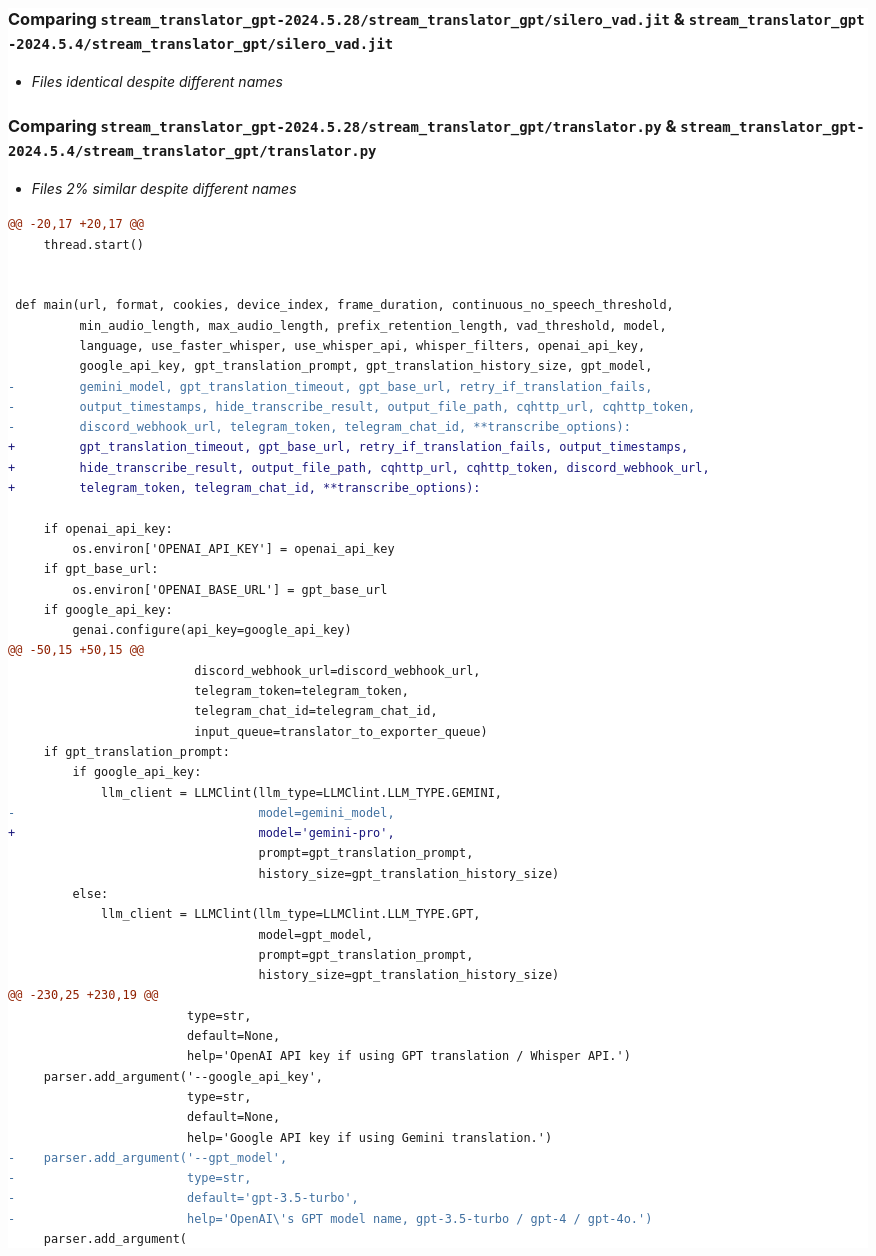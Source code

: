 ### Comparing `stream_translator_gpt-2024.5.28/stream_translator_gpt/silero_vad.jit` & `stream_translator_gpt-2024.5.4/stream_translator_gpt/silero_vad.jit`

 * *Files identical despite different names*

### Comparing `stream_translator_gpt-2024.5.28/stream_translator_gpt/translator.py` & `stream_translator_gpt-2024.5.4/stream_translator_gpt/translator.py`

 * *Files 2% similar despite different names*

```diff
@@ -20,17 +20,17 @@
     thread.start()
 
 
 def main(url, format, cookies, device_index, frame_duration, continuous_no_speech_threshold,
          min_audio_length, max_audio_length, prefix_retention_length, vad_threshold, model,
          language, use_faster_whisper, use_whisper_api, whisper_filters, openai_api_key,
          google_api_key, gpt_translation_prompt, gpt_translation_history_size, gpt_model,
-         gemini_model, gpt_translation_timeout, gpt_base_url, retry_if_translation_fails,
-         output_timestamps, hide_transcribe_result, output_file_path, cqhttp_url, cqhttp_token,
-         discord_webhook_url, telegram_token, telegram_chat_id, **transcribe_options):
+         gpt_translation_timeout, gpt_base_url, retry_if_translation_fails, output_timestamps,
+         hide_transcribe_result, output_file_path, cqhttp_url, cqhttp_token, discord_webhook_url,
+         telegram_token, telegram_chat_id, **transcribe_options):
 
     if openai_api_key:
         os.environ['OPENAI_API_KEY'] = openai_api_key
     if gpt_base_url:
         os.environ['OPENAI_BASE_URL'] = gpt_base_url
     if google_api_key:
         genai.configure(api_key=google_api_key)
@@ -50,15 +50,15 @@
                          discord_webhook_url=discord_webhook_url,
                          telegram_token=telegram_token,
                          telegram_chat_id=telegram_chat_id,
                          input_queue=translator_to_exporter_queue)
     if gpt_translation_prompt:
         if google_api_key:
             llm_client = LLMClint(llm_type=LLMClint.LLM_TYPE.GEMINI,
-                                  model=gemini_model,
+                                  model='gemini-pro',
                                   prompt=gpt_translation_prompt,
                                   history_size=gpt_translation_history_size)
         else:
             llm_client = LLMClint(llm_type=LLMClint.LLM_TYPE.GPT,
                                   model=gpt_model,
                                   prompt=gpt_translation_prompt,
                                   history_size=gpt_translation_history_size)
@@ -230,25 +230,19 @@
                         type=str,
                         default=None,
                         help='OpenAI API key if using GPT translation / Whisper API.')
     parser.add_argument('--google_api_key',
                         type=str,
                         default=None,
                         help='Google API key if using Gemini translation.')
-    parser.add_argument('--gpt_model',
-                        type=str,
-                        default='gpt-3.5-turbo',
-                        help='OpenAI\'s GPT model name, gpt-3.5-turbo / gpt-4 / gpt-4o.')
     parser.add_argument(
```